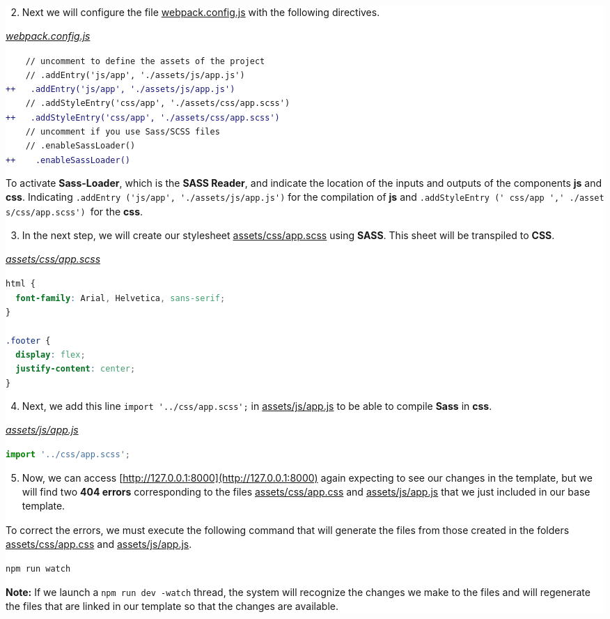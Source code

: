 2. Next we will configure the file [webpack.config.js](webpack.config.js) with the following directives.

_[webpack.config.js](webpack.config.js)_
```diff
    // uncomment to define the assets of the project
    // .addEntry('js/app', './assets/js/app.js')
++   .addEntry('js/app', './assets/js/app.js')
    // .addStyleEntry('css/app', './assets/css/app.scss')
++   .addStyleEntry('css/app', './assets/css/app.scss')
    // uncomment if you use Sass/SCSS files
    // .enableSassLoader()
++    .enableSassLoader()
```

To activate **Sass-Loader**, which is the **SASS Reader**, and indicate the location of the inputs and outputs of the components **js** and **css**. Indicating `.addEntry ('js/app', './assets/js/app.js')` for the compilation of **js** and `.addStyleEntry (' css/app ',' ./assets/css/app.scss') `for the **css**.

3. In the next step, we will create our stylesheet [assets/css/app.scss](assets/css/app.scss) using **SASS**. This sheet will be transpiled to **CSS**.

_[assets/css/app.scss](assets/css/app.scss)_
```scss
html {
  font-family: Arial, Helvetica, sans-serif;
}

.footer {
  display: flex;
  justify-content: center;
}
```

4. Next, we add this line `import '../css/app.scss';` in [assets/js/app.js](assets/js/app.js) to be able to compile **Sass** in **css**.

_[assets/js/app.js](assets/js/app.js)_
```js
import '../css/app.scss';
```

5. Now, we can access [http://127.0.0.1:8000](http://127.0.0.1:8000) again expecting to see our changes in the template, but we will find two **404 errors** corresponding to the files [assets/css/app.css](assets/css/app.css) and [assets/js/app.js](assets/js/app.js) that we just included in our base template.

To correct the errors, we must execute the following command that will generate the files from those created in the folders  [assets/css/app.css](assets/css/app.css) and [assets/js/app.js](assets/js/app.js).

```bash
npm run watch
```

**Note:** If we launch a `npm run dev -watch` thread, the system will recognize the changes we make to the files and will regenerate the files that are linked in our template so that the changes are available.
